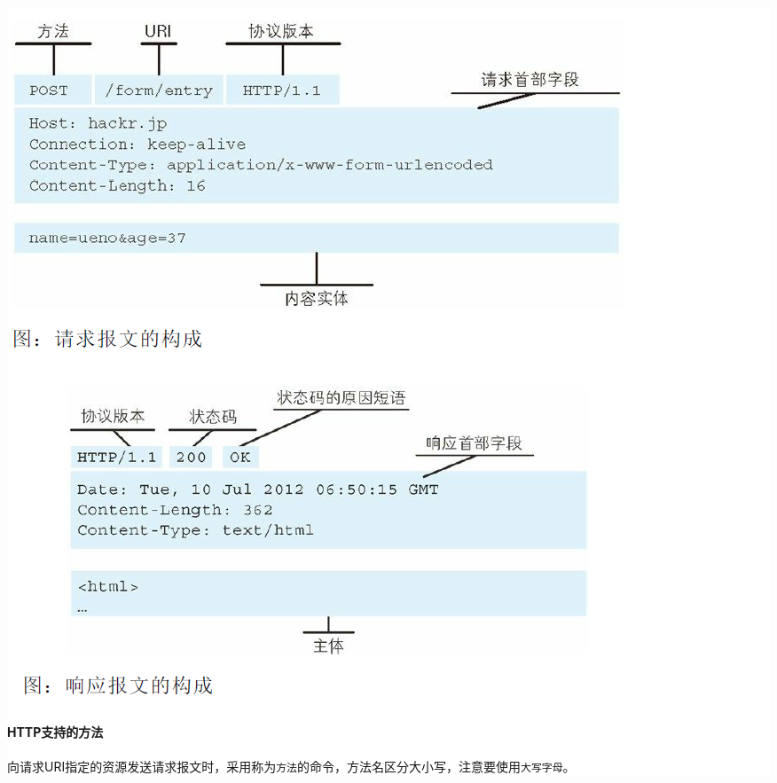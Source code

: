 ![image](https://github.com/xuanxuan2016/xuanxuan2016.github.io/blob/master/img/2019-06-24-tujie-http/tu_5.png?raw=true)

![image](https://github.com/xuanxuan2016/xuanxuan2016.github.io/blob/master/img/2019-06-24-tujie-http/tu_6.png?raw=true)

#### HTTP支持的方法

<p>
向请求URI指定的资源发送请求报文时，采用称为<code>方法</code>的命令，方法名区分大小写，注意要使用<code>大写字母</code>。
</p>

